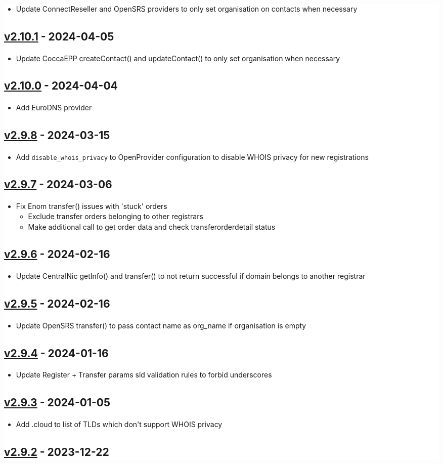 - Update ConnectReseller and OpenSRS providers to only set organisation on contacts when necessary

## [v2.10.1](https://github.com/upmind-automation/provision-provider-domain-names/releases/tag/v2.10.1) - 2024-04-05

- Update CoccaEPP createContact() and updateContact() to only set organisation when necessary

## [v2.10.0](https://github.com/upmind-automation/provision-provider-domain-names/releases/tag/v2.10.0) - 2024-04-04

- Add EuroDNS provider

## [v2.9.8](https://github.com/upmind-automation/provision-provider-domain-names/releases/tag/v2.9.8) - 2024-03-15

- Add `disable_whois_privacy` to OpenProvider configuration to disable WHOIS privacy
  for new registrations

## [v2.9.7](https://github.com/upmind-automation/provision-provider-domain-names/releases/tag/v2.9.7) - 2024-03-06

- Fix Enom transfer() issues with 'stuck' orders
  - Exclude transfer orders belonging to other registrars
  - Make additional call to get order data and check transferorderdetail status

## [v2.9.6](https://github.com/upmind-automation/provision-provider-domain-names/releases/tag/v2.9.6) - 2024-02-16

- Update CentralNic getInfo() and transfer() to not return successful if domain belongs to another registrar

## [v2.9.5](https://github.com/upmind-automation/provision-provider-domain-names/releases/tag/v2.9.5) - 2024-02-16

- Update OpenSRS transfer() to pass contact name as org_name if organisation is empty

## [v2.9.4](https://github.com/upmind-automation/provision-provider-domain-names/releases/tag/v2.9.4) - 2024-01-16

- Update Register + Transfer params sld validation rules to forbid underscores

## [v2.9.3](https://github.com/upmind-automation/provision-provider-domain-names/releases/tag/v2.9.3) - 2024-01-05

- Add .cloud to list of TLDs which don't support WHOIS privacy

## [v2.9.2](https://github.com/upmind-automation/provision-provider-domain-names/releases/tag/v2.9.2) - 2023-12-22
